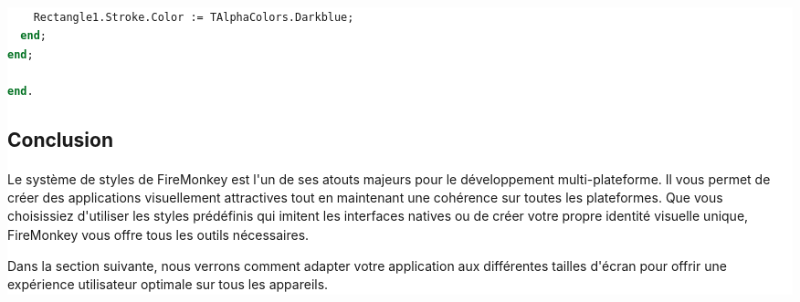```pascal
    Rectangle1.Stroke.Color := TAlphaColors.Darkblue;
  end;
end;

end.
```

## Conclusion

Le système de styles de FireMonkey est l'un de ses atouts majeurs pour le développement multi-plateforme. Il vous permet de créer des applications visuellement attractives tout en maintenant une cohérence sur toutes les plateformes. Que vous choisissiez d'utiliser les styles prédéfinis qui imitent les interfaces natives ou de créer votre propre identité visuelle unique, FireMonkey vous offre tous les outils nécessaires.

Dans la section suivante, nous verrons comment adapter votre application aux différentes tailles d'écran pour offrir une expérience utilisateur optimale sur tous les appareils.
